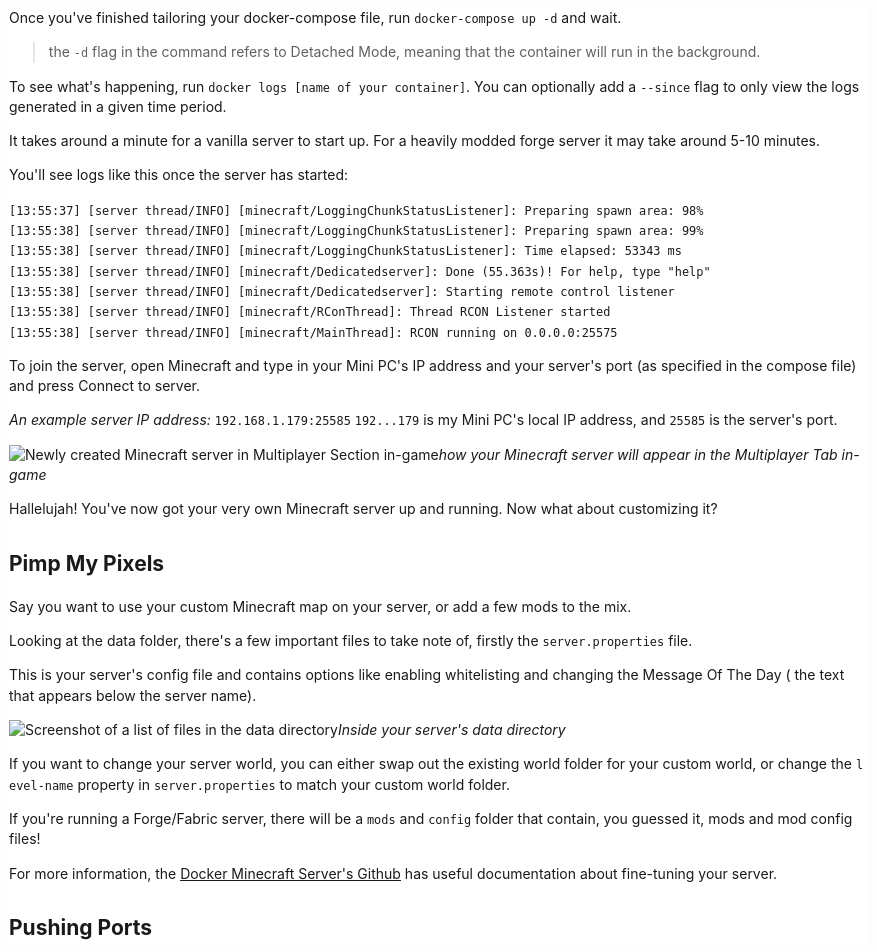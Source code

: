 Once you've finished tailoring your docker-compose file, run `docker-compose up -d` and wait.

> the `-d` flag in the command refers to Detached Mode, meaning that the container will run in the background.

To see what's happening, run `docker logs [name of your container]`.
You can optionally add a `--since` flag to only view the logs generated in a given time period.

It takes around a minute for a vanilla server to start up.  For a heavily modded forge server it may take around 5-10 minutes.

You'll see logs like this once the server has started:

```shell
[13:55:37] [server thread/INFO] [minecraft/LoggingChunkStatusListener]: Preparing spawn area: 98%
[13:55:38] [server thread/INFO] [minecraft/LoggingChunkStatusListener]: Preparing spawn area: 99%
[13:55:38] [server thread/INFO] [minecraft/LoggingChunkStatusListener]: Time elapsed: 53343 ms
[13:55:38] [server thread/INFO] [minecraft/Dedicatedserver]: Done (55.363s)! For help, type "help"
[13:55:38] [server thread/INFO] [minecraft/Dedicatedserver]: Starting remote control listener
[13:55:38] [server thread/INFO] [minecraft/RConThread]: Thread RCON Listener started
[13:55:38] [server thread/INFO] [minecraft/MainThread]: RCON running on 0.0.0.0:25575
```

To join the server, open Minecraft and type in your Mini PC's IP address and your server's port (as specified in the compose file) and press Connect to server.

*An example server IP address:* `192.168.1.179:25585`
`192...179` is my Mini PC's local IP address, and `25585` is the server's port.

![Newly created Minecraft server in Multiplayer Section in-game](/images/server_running.png)*how your Minecraft server will appear in the Multiplayer Tab in-game*

Hallelujah! You've now got your very own Minecraft server up and running.  Now what about customizing it?

## Pimp My Pixels

Say you want to use your custom Minecraft map on your server, or add a few mods to the mix.

Looking at the data folder, there's a few important files to take note of, firstly the `server.properties` file.

This is your server's config file and contains options like enabling whitelisting and changing the Message Of The Day ( the text that appears below the server name).

![Screenshot of a list of files in the data directory](/images/inside_data_folder.png)*Inside your server's data directory*

If you want to change your server world, you can either swap out the existing world folder for your custom world, or change the `level-name` property in `server.properties` to match your custom world folder.

If you're running a Forge/Fabric server, there will be a `mods` and `config` folder that contain, you guessed it, mods and mod config files!

For more information, the [Docker Minecraft Server's Github](https://github.com/itzg/docker-minecraft-server) has useful documentation about fine-tuning your server.

## Pushing Ports
